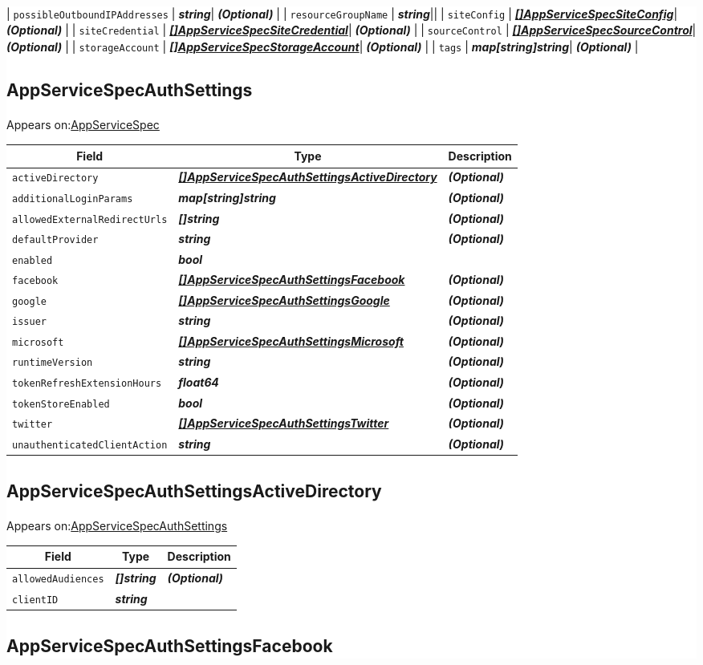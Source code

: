 | `possibleOutboundIPAddresses` | ***string***| ***(Optional)*** |
| `resourceGroupName` | ***string***||
| `siteConfig` | ***[[]AppServiceSpecSiteConfig](#appservicespecsiteconfig)***| ***(Optional)*** |
| `siteCredential` | ***[[]AppServiceSpecSiteCredential](#appservicespecsitecredential)***| ***(Optional)*** |
| `sourceControl` | ***[[]AppServiceSpecSourceControl](#appservicespecsourcecontrol)***| ***(Optional)*** |
| `storageAccount` | ***[[]AppServiceSpecStorageAccount](#appservicespecstorageaccount)***| ***(Optional)*** |
| `tags` | ***map[string]string***| ***(Optional)*** |
## AppServiceSpecAuthSettings

Appears on:[AppServiceSpec](#appservicespec)

| Field | Type | Description |
| ------ | ----- | ----------- |
| `activeDirectory` | ***[[]AppServiceSpecAuthSettingsActiveDirectory](#appservicespecauthsettingsactivedirectory)***| ***(Optional)*** |
| `additionalLoginParams` | ***map[string]string***| ***(Optional)*** |
| `allowedExternalRedirectUrls` | ***[]string***| ***(Optional)*** |
| `defaultProvider` | ***string***| ***(Optional)*** |
| `enabled` | ***bool***||
| `facebook` | ***[[]AppServiceSpecAuthSettingsFacebook](#appservicespecauthsettingsfacebook)***| ***(Optional)*** |
| `google` | ***[[]AppServiceSpecAuthSettingsGoogle](#appservicespecauthsettingsgoogle)***| ***(Optional)*** |
| `issuer` | ***string***| ***(Optional)*** |
| `microsoft` | ***[[]AppServiceSpecAuthSettingsMicrosoft](#appservicespecauthsettingsmicrosoft)***| ***(Optional)*** |
| `runtimeVersion` | ***string***| ***(Optional)*** |
| `tokenRefreshExtensionHours` | ***float64***| ***(Optional)*** |
| `tokenStoreEnabled` | ***bool***| ***(Optional)*** |
| `twitter` | ***[[]AppServiceSpecAuthSettingsTwitter](#appservicespecauthsettingstwitter)***| ***(Optional)*** |
| `unauthenticatedClientAction` | ***string***| ***(Optional)*** |
## AppServiceSpecAuthSettingsActiveDirectory

Appears on:[AppServiceSpecAuthSettings](#appservicespecauthsettings)

| Field | Type | Description |
| ------ | ----- | ----------- |
| `allowedAudiences` | ***[]string***| ***(Optional)*** |
| `clientID` | ***string***||
## AppServiceSpecAuthSettingsFacebook
